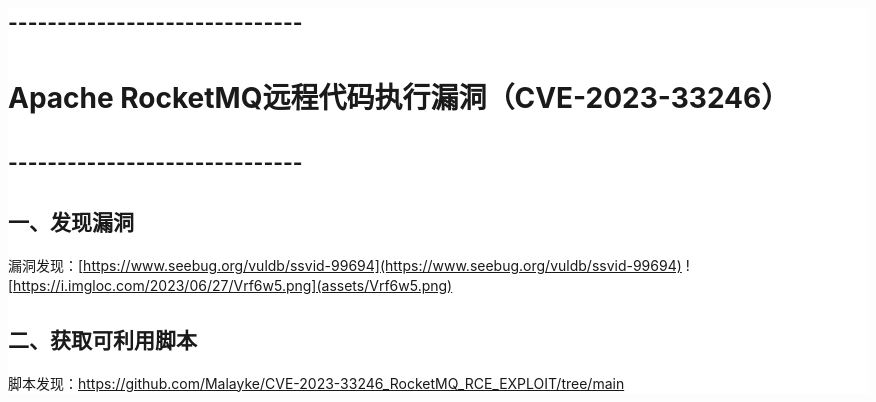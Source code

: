 ## ------------------------------

# Apache RocketMQ远程代码执行漏洞（CVE-2023-33246）

## ------------------------------

## 一、发现漏洞

漏洞发现：[https://www.seebug.org/vuldb/ssvid-99694](https://www.seebug.org/vuldb/ssvid-99694)
![https://i.imgloc.com/2023/06/27/Vrf6w5.png](assets/Vrf6w5.png)

## 二、获取可利用脚本

脚本发现：https://github.com/Malayke/CVE-2023-33246_RocketMQ_RCE_EXPLOIT/tree/main
